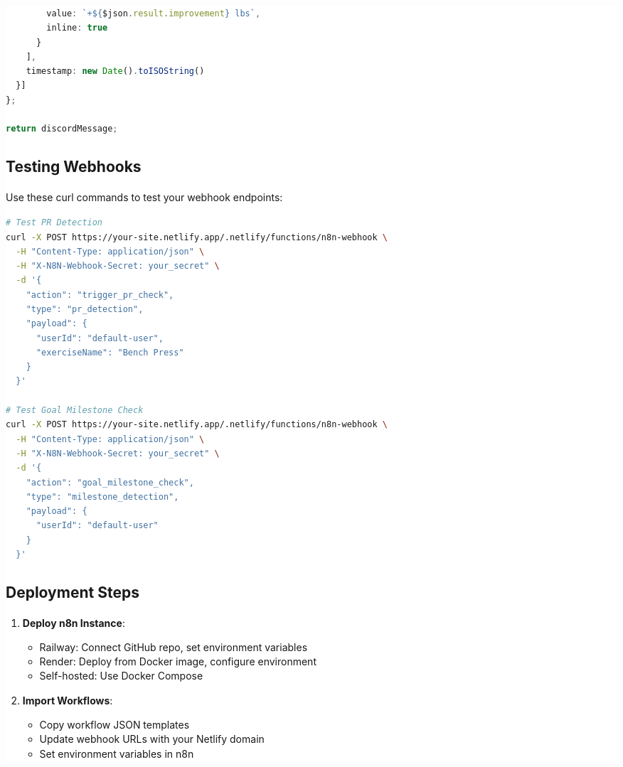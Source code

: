 ```javascript
        value: `+${$json.result.improvement} lbs`,
        inline: true
      }
    ],
    timestamp: new Date().toISOString()
  }]
};

return discordMessage;
```

## Testing Webhooks

Use these curl commands to test your webhook endpoints:

```bash
# Test PR Detection
curl -X POST https://your-site.netlify.app/.netlify/functions/n8n-webhook \
  -H "Content-Type: application/json" \
  -H "X-N8N-Webhook-Secret: your_secret" \
  -d '{
    "action": "trigger_pr_check",
    "type": "pr_detection",
    "payload": {
      "userId": "default-user",
      "exerciseName": "Bench Press"
    }
  }'

# Test Goal Milestone Check
curl -X POST https://your-site.netlify.app/.netlify/functions/n8n-webhook \
  -H "Content-Type: application/json" \
  -H "X-N8N-Webhook-Secret: your_secret" \
  -d '{
    "action": "goal_milestone_check",
    "type": "milestone_detection",
    "payload": {
      "userId": "default-user"
    }
  }'
```

## Deployment Steps

1. **Deploy n8n Instance**:
   - Railway: Connect GitHub repo, set environment variables
   - Render: Deploy from Docker image, configure environment
   - Self-hosted: Use Docker Compose

2. **Import Workflows**:
   - Copy workflow JSON templates
   - Update webhook URLs with your Netlify domain
   - Set environment variables in n8n
